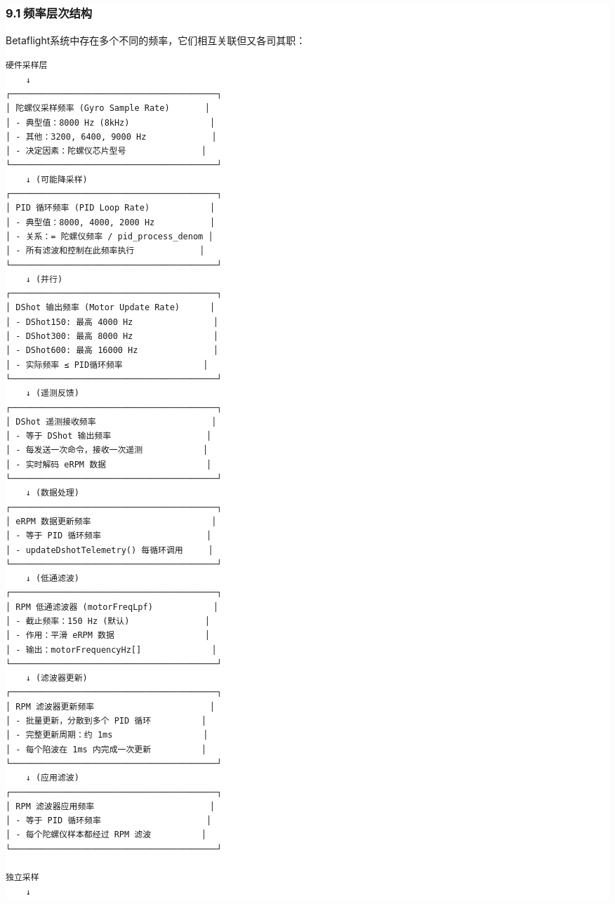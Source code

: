### 9.1 频率层次结构

Betaflight系统中存在多个不同的频率，它们相互关联但又各司其职：

```
硬件采样层
    ↓
┌─────────────────────────────────────────┐
│ 陀螺仪采样频率 (Gyro Sample Rate)       │
│ - 典型值：8000 Hz (8kHz)                │
│ - 其他：3200, 6400, 9000 Hz             │
│ - 决定因素：陀螺仪芯片型号               │
└─────────────────────────────────────────┘
    ↓ (可能降采样)
┌─────────────────────────────────────────┐
│ PID 循环频率 (PID Loop Rate)            │
│ - 典型值：8000, 4000, 2000 Hz           │
│ - 关系：= 陀螺仪频率 / pid_process_denom │
│ - 所有滤波和控制在此频率执行             │
└─────────────────────────────────────────┘
    ↓ (并行)
┌─────────────────────────────────────────┐
│ DShot 输出频率 (Motor Update Rate)      │
│ - DShot150: 最高 4000 Hz                │
│ - DShot300: 最高 8000 Hz                │
│ - DShot600: 最高 16000 Hz               │
│ - 实际频率 ≤ PID循环频率                │
└─────────────────────────────────────────┘
    ↓ (遥测反馈)
┌─────────────────────────────────────────┐
│ DShot 遥测接收频率                       │
│ - 等于 DShot 输出频率                   │
│ - 每发送一次命令，接收一次遥测            │
│ - 实时解码 eRPM 数据                    │
└─────────────────────────────────────────┘
    ↓ (数据处理)
┌─────────────────────────────────────────┐
│ eRPM 数据更新频率                        │
│ - 等于 PID 循环频率                     │
│ - updateDshotTelemetry() 每循环调用     │
└─────────────────────────────────────────┘
    ↓ (低通滤波)
┌─────────────────────────────────────────┐
│ RPM 低通滤波器 (motorFreqLpf)            │
│ - 截止频率：150 Hz (默认)               │
│ - 作用：平滑 eRPM 数据                  │
│ - 输出：motorFrequencyHz[]              │
└─────────────────────────────────────────┘
    ↓ (滤波器更新)
┌─────────────────────────────────────────┐
│ RPM 滤波器更新频率                       │
│ - 批量更新，分散到多个 PID 循环          │
│ - 完整更新周期：约 1ms                  │
│ - 每个陷波在 1ms 内完成一次更新          │
└─────────────────────────────────────────┘
    ↓ (应用滤波)
┌─────────────────────────────────────────┐
│ RPM 滤波器应用频率                       │
│ - 等于 PID 循环频率                     │
│ - 每个陀螺仪样本都经过 RPM 滤波          │
└─────────────────────────────────────────┘

独立采样
    ↓
```